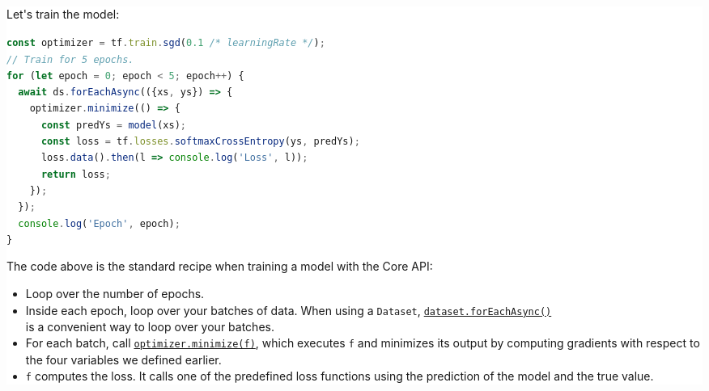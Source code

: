 Let's train the model:

```js
const optimizer = tf.train.sgd(0.1 /* learningRate */);
// Train for 5 epochs.
for (let epoch = 0; epoch < 5; epoch++) {
  await ds.forEachAsync(({xs, ys}) => {
    optimizer.minimize(() => {
      const predYs = model(xs);
      const loss = tf.losses.softmaxCrossEntropy(ys, predYs);
      loss.data().then(l => console.log('Loss', l));
      return loss;
    });
  });
  console.log('Epoch', epoch);
}
```

The code above is the standard recipe when training a model with the Core API:

*   Loop over the number of epochs.
*   Inside each epoch, loop over your batches of data. When using a `Dataset`, <code>[dataset.forEachAsync()](https://js.tensorflow.org/api/0.15.1/#tf.data.Dataset.forEachAsync) </code>is a convenient way to loop over your batches.
*   For each batch, call <code>[optimizer.minimize(f)](https://js.tensorflow.org/api/latest/#tf.train.Optimizer.minimize)</code>, which executes <code>f</code> and minimizes its output by computing gradients with respect to the four variables we defined earlier.
*   <code>f</code> computes the loss. It calls one of the predefined loss functions using the prediction of the model and the true value.
